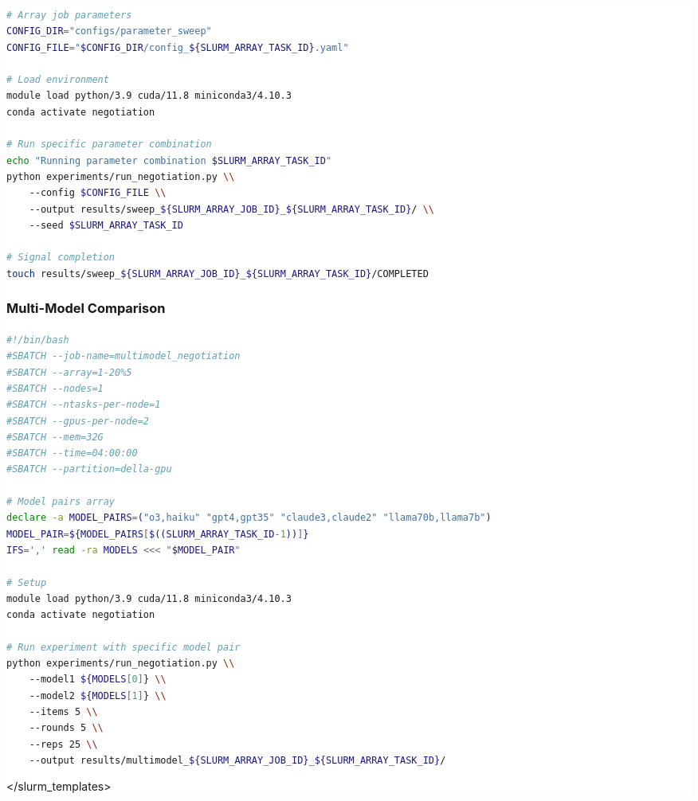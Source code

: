 ```bash
# Array job parameters
CONFIG_DIR="configs/parameter_sweep"
CONFIG_FILE="$CONFIG_DIR/config_${SLURM_ARRAY_TASK_ID}.yaml"

# Load environment
module load python/3.9 cuda/11.8 miniconda3/4.10.3
conda activate negotiation

# Run specific parameter combination
echo "Running parameter combination $SLURM_ARRAY_TASK_ID"
python experiments/run_negotiation.py \\
    --config $CONFIG_FILE \\
    --output results/sweep_${SLURM_ARRAY_JOB_ID}_${SLURM_ARRAY_TASK_ID}/ \\
    --seed $SLURM_ARRAY_TASK_ID

# Signal completion
touch results/sweep_${SLURM_ARRAY_JOB_ID}_${SLURM_ARRAY_TASK_ID}/COMPLETED
```

### Multi-Model Comparison
```bash
#!/bin/bash
#SBATCH --job-name=multimodel_negotiation
#SBATCH --array=1-20%5
#SBATCH --nodes=1
#SBATCH --ntasks-per-node=1
#SBATCH --gpus-per-node=2
#SBATCH --mem=32G
#SBATCH --time=04:00:00
#SBATCH --partition=della-gpu

# Model pairs array
declare -a MODEL_PAIRS=("o3,haiku" "gpt4,gpt35" "claude3,claude2" "llama70b,llama7b")
MODEL_PAIR=${MODEL_PAIRS[$((SLURM_ARRAY_TASK_ID-1))]}
IFS=',' read -ra MODELS <<< "$MODEL_PAIR"

# Setup
module load python/3.9 cuda/11.8 miniconda3/4.10.3
conda activate negotiation

# Run experiment with specific model pair
python experiments/run_negotiation.py \\
    --model1 ${MODELS[0]} \\
    --model2 ${MODELS[1]} \\
    --items 5 \\
    --rounds 5 \\
    --reps 25 \\
    --output results/multimodel_${SLURM_ARRAY_JOB_ID}_${SLURM_ARRAY_TASK_ID}/
```
</slurm_templates>
